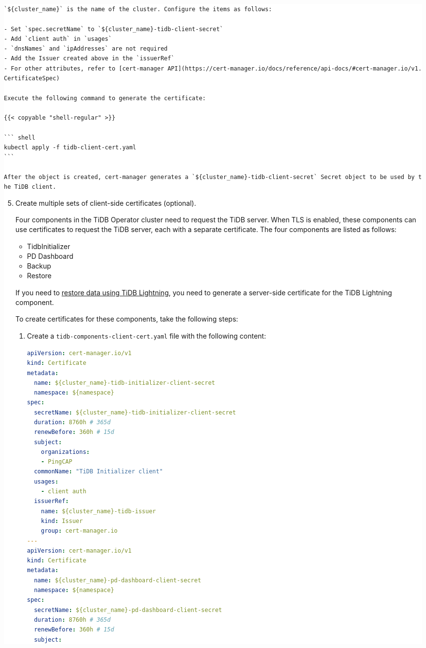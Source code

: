     `${cluster_name}` is the name of the cluster. Configure the items as follows:

    - Set `spec.secretName` to `${cluster_name}-tidb-client-secret`
    - Add `client auth` in `usages`
    - `dnsNames` and `ipAddresses` are not required
    - Add the Issuer created above in the `issuerRef`
    - For other attributes, refer to [cert-manager API](https://cert-manager.io/docs/reference/api-docs/#cert-manager.io/v1.CertificateSpec)

    Execute the following command to generate the certificate:

    {{< copyable "shell-regular" >}}

    ``` shell
    kubectl apply -f tidb-client-cert.yaml
    ```

    After the object is created, cert-manager generates a `${cluster_name}-tidb-client-secret` Secret object to be used by the TiDB client.

5. Create multiple sets of client-side certificates (optional).

    Four components in the TiDB Operator cluster need to request the TiDB server. When TLS is enabled, these components can use certificates to request the TiDB server, each with a separate certificate. The four components are listed as follows:

    - TidbInitializer
    - PD Dashboard
    - Backup
    - Restore

    If you need to [restore data using TiDB Lightning](restore-data-using-tidb-lightning.md), you need to generate a server-side certificate for the TiDB Lightning component.

    To create certificates for these components, take the following steps:

    1. Create a `tidb-components-client-cert.yaml` file with the following content:

        ```yaml
        apiVersion: cert-manager.io/v1
        kind: Certificate
        metadata:
          name: ${cluster_name}-tidb-initializer-client-secret
          namespace: ${namespace}
        spec:
          secretName: ${cluster_name}-tidb-initializer-client-secret
          duration: 8760h # 365d
          renewBefore: 360h # 15d
          subject:
            organizations:
            - PingCAP
          commonName: "TiDB Initializer client"
          usages:
            - client auth
          issuerRef:
            name: ${cluster_name}-tidb-issuer
            kind: Issuer
            group: cert-manager.io
        ---
        apiVersion: cert-manager.io/v1
        kind: Certificate
        metadata:
          name: ${cluster_name}-pd-dashboard-client-secret
          namespace: ${namespace}
        spec:
          secretName: ${cluster_name}-pd-dashboard-client-secret
          duration: 8760h # 365d
          renewBefore: 360h # 15d
          subject: